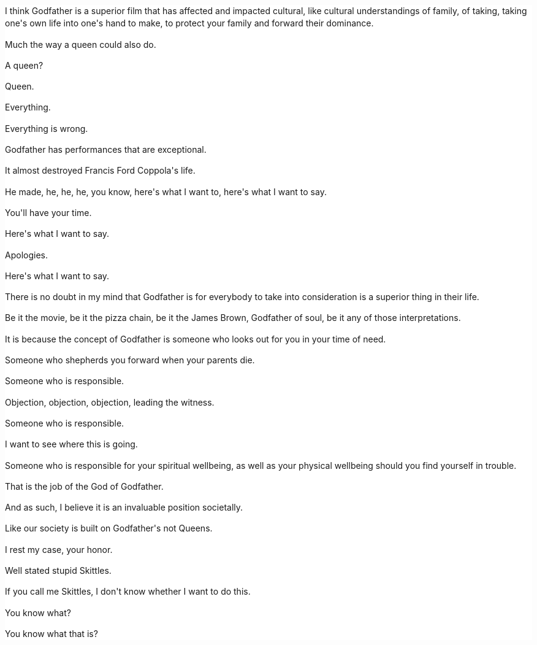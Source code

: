I think Godfather is a superior film that has affected and impacted cultural, like cultural understandings of family, of taking, taking one's own life into one's hand to make, to protect your family and forward their dominance.

Much the way a queen could also do.

A queen?

Queen.

Everything.

Everything is wrong.

Godfather has performances that are exceptional.

It almost destroyed Francis Ford Coppola's life.

He made, he, he, he, you know, here's what I want to, here's what I want to say.

You'll have your time.

Here's what I want to say.

Apologies.

Here's what I want to say.

There is no doubt in my mind that Godfather is for everybody to take into consideration is a superior thing in their life.

Be it the movie, be it the pizza chain, be it the James Brown, Godfather of soul, be it any of those interpretations.

It is because the concept of Godfather is someone who looks out for you in your time of need.

Someone who shepherds you forward when your parents die.

Someone who is responsible.

Objection, objection, objection, leading the witness.

Someone who is responsible.

I want to see where this is going.

Someone who is responsible for your spiritual wellbeing, as well as your physical wellbeing should you find yourself in trouble.

That is the job of the God of Godfather.

And as such, I believe it is an invaluable position societally.

Like our society is built on Godfather's not Queens.

I rest my case, your honor.

Well stated stupid Skittles.

If you call me Skittles, I don't know whether I want to do this.

You know what?

You know what that is?
